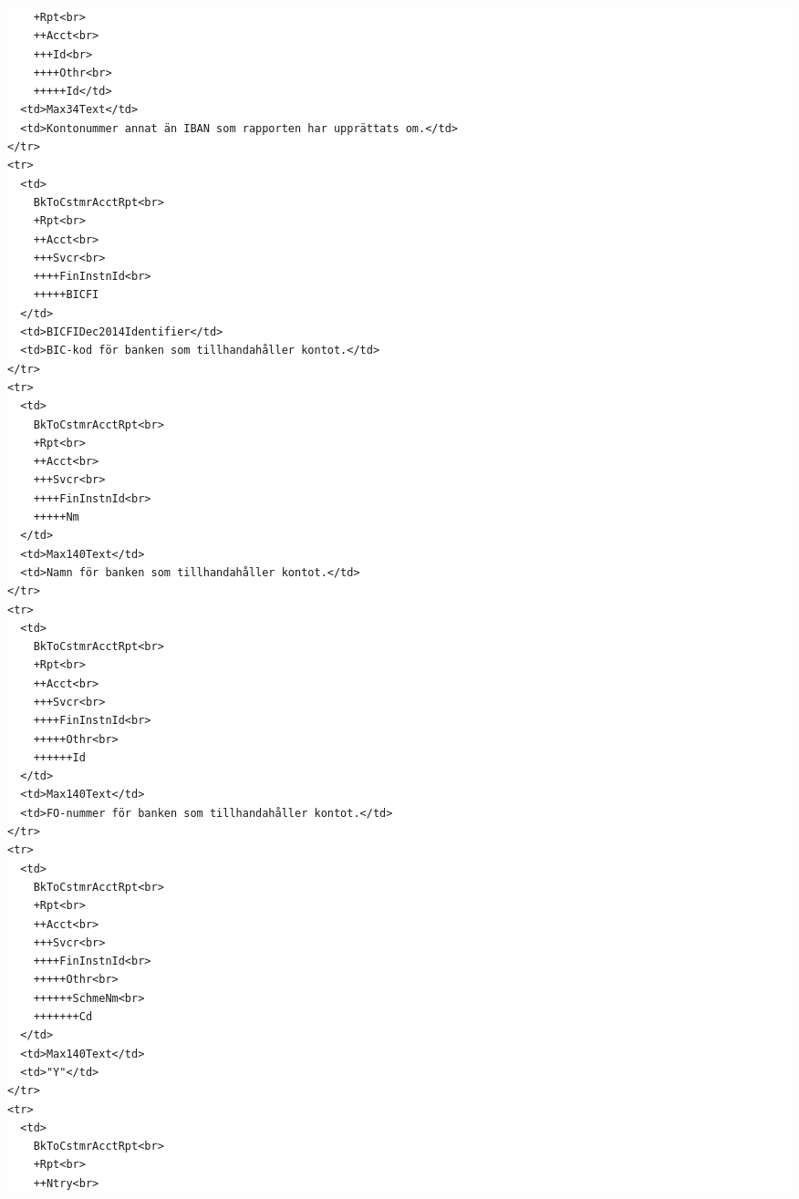         +Rpt<br>
        ++Acct<br>
        +++Id<br>
        ++++Othr<br>
        +++++Id</td>
      <td>Max34Text</td>
      <td>Kontonummer annat än IBAN som rapporten har upprättats om.</td>
    </tr>
    <tr>
      <td>
        BkToCstmrAcctRpt<br>
        +Rpt<br>
        ++Acct<br>
        +++Svcr<br>
        ++++FinInstnId<br>
        +++++BICFI
      </td>
      <td>BICFIDec2014Identifier</td>
      <td>BIC-kod för banken som tillhandahåller kontot.</td>
    </tr>
    <tr>
      <td>
        BkToCstmrAcctRpt<br>
        +Rpt<br>
        ++Acct<br>
        +++Svcr<br>
        ++++FinInstnId<br>
        +++++Nm
      </td>
      <td>Max140Text</td>
      <td>Namn för banken som tillhandahåller kontot.</td>
    </tr>
    <tr>
      <td>
        BkToCstmrAcctRpt<br>
        +Rpt<br>
        ++Acct<br>
        +++Svcr<br>
        ++++FinInstnId<br>
        +++++Othr<br>
        ++++++Id
      </td>
      <td>Max140Text</td>
      <td>FO-nummer för banken som tillhandahåller kontot.</td>
    </tr>
    <tr>
      <td>
        BkToCstmrAcctRpt<br>
        +Rpt<br>
        ++Acct<br>
        +++Svcr<br>
        ++++FinInstnId<br>
        +++++Othr<br>
        ++++++SchmeNm<br>
        +++++++Cd
      </td>
      <td>Max140Text</td>
      <td>"Y"</td>
    </tr>
    <tr>
      <td>
        BkToCstmrAcctRpt<br>
        +Rpt<br>
        ++Ntry<br>